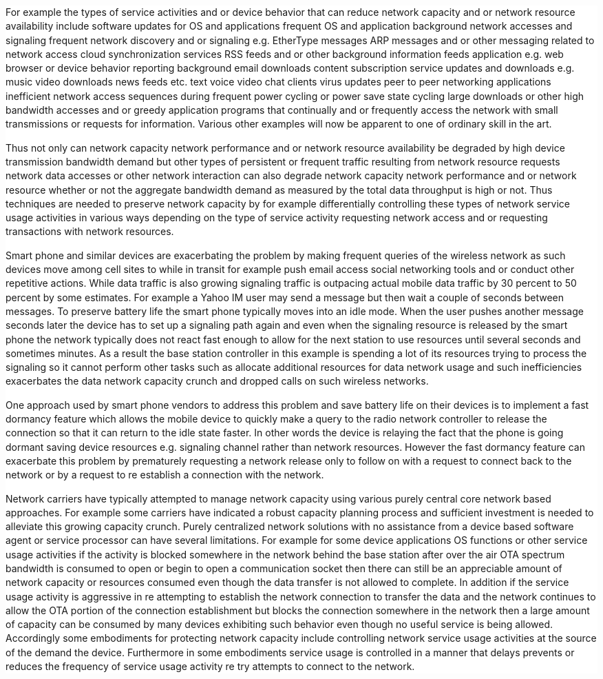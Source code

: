 For example the types of service activities and or device behavior that can reduce network capacity and or network resource availability include software updates for OS and applications frequent OS and application background network accesses and signaling frequent network discovery and or signaling e.g. EtherType messages ARP messages and or other messaging related to network access cloud synchronization services RSS feeds and or other background information feeds application e.g. web browser or device behavior reporting background email downloads content subscription service updates and downloads e.g. music video downloads news feeds etc. text voice video chat clients virus updates peer to peer networking applications inefficient network access sequences during frequent power cycling or power save state cycling large downloads or other high bandwidth accesses and or greedy application programs that continually and or frequently access the network with small transmissions or requests for information. Various other examples will now be apparent to one of ordinary skill in the art.

Thus not only can network capacity network performance and or network resource availability be degraded by high device transmission bandwidth demand but other types of persistent or frequent traffic resulting from network resource requests network data accesses or other network interaction can also degrade network capacity network performance and or network resource whether or not the aggregate bandwidth demand as measured by the total data throughput is high or not. Thus techniques are needed to preserve network capacity by for example differentially controlling these types of network service usage activities in various ways depending on the type of service activity requesting network access and or requesting transactions with network resources.

Smart phone and similar devices are exacerbating the problem by making frequent queries of the wireless network as such devices move among cell sites to while in transit for example push email access social networking tools and or conduct other repetitive actions. While data traffic is also growing signaling traffic is outpacing actual mobile data traffic by 30 percent to 50 percent by some estimates. For example a Yahoo IM user may send a message but then wait a couple of seconds between messages. To preserve battery life the smart phone typically moves into an idle mode. When the user pushes another message seconds later the device has to set up a signaling path again and even when the signaling resource is released by the smart phone the network typically does not react fast enough to allow for the next station to use resources until several seconds and sometimes minutes. As a result the base station controller in this example is spending a lot of its resources trying to process the signaling so it cannot perform other tasks such as allocate additional resources for data network usage and such inefficiencies exacerbates the data network capacity crunch and dropped calls on such wireless networks.

One approach used by smart phone vendors to address this problem and save battery life on their devices is to implement a fast dormancy feature which allows the mobile device to quickly make a query to the radio network controller to release the connection so that it can return to the idle state faster. In other words the device is relaying the fact that the phone is going dormant saving device resources e.g. signaling channel rather than network resources. However the fast dormancy feature can exacerbate this problem by prematurely requesting a network release only to follow on with a request to connect back to the network or by a request to re establish a connection with the network.

Network carriers have typically attempted to manage network capacity using various purely central core network based approaches. For example some carriers have indicated a robust capacity planning process and sufficient investment is needed to alleviate this growing capacity crunch. Purely centralized network solutions with no assistance from a device based software agent or service processor can have several limitations. For example for some device applications OS functions or other service usage activities if the activity is blocked somewhere in the network behind the base station after over the air OTA spectrum bandwidth is consumed to open or begin to open a communication socket then there can still be an appreciable amount of network capacity or resources consumed even though the data transfer is not allowed to complete. In addition if the service usage activity is aggressive in re attempting to establish the network connection to transfer the data and the network continues to allow the OTA portion of the connection establishment but blocks the connection somewhere in the network then a large amount of capacity can be consumed by many devices exhibiting such behavior even though no useful service is being allowed. Accordingly some embodiments for protecting network capacity include controlling network service usage activities at the source of the demand the device. Furthermore in some embodiments service usage is controlled in a manner that delays prevents or reduces the frequency of service usage activity re try attempts to connect to the network.
